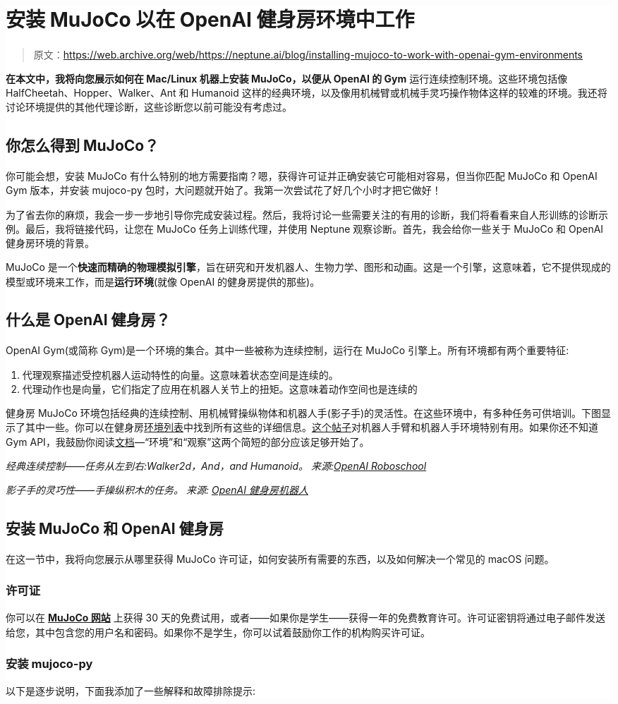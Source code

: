 # 安装 MuJoCo 以在 OpenAI 健身房环境中工作

> 原文：<https://web.archive.org/web/https://neptune.ai/blog/installing-mujoco-to-work-with-openai-gym-environments>

**在本文中，我将向您展示如何在 Mac/Linux 机器上安装 MuJoCo，以便从 OpenAI 的 Gym** 运行连续控制环境。这些环境包括像 HalfCheetah、Hopper、Walker、Ant 和 Humanoid 这样的经典环境，以及像用机械臂或机械手灵巧操作物体这样的较难的环境。我还将讨论环境提供的其他代理诊断，这些诊断您以前可能没有考虑过。

## 你怎么得到 MuJoCo？

你可能会想，安装 MuJoCo 有什么特别的地方需要指南？嗯，获得许可证并正确安装它可能相对容易，但当你匹配 MuJoCo 和 OpenAI Gym 版本，并安装 mujoco-py 包时，大问题就开始了。我第一次尝试花了好几个小时才把它做好！

为了省去你的麻烦，我会一步一步地引导你完成安装过程。然后，我将讨论一些需要关注的有用的诊断，我们将看看来自人形训练的诊断示例。最后，我将链接代码，让您在 MuJoCo 任务上训练代理，并使用 Neptune 观察诊断。首先，我会给你一些关于 MuJoCo 和 OpenAI 健身房环境的背景。

MuJoCo 是一个**快速而精确的物理模拟引擎**，旨在研究和开发机器人、生物力学、图形和动画。这是一个引擎，这意味着，它不提供现成的模型或环境来工作，而是**运行环境**(就像 OpenAI 的健身房提供的那些)。

## 什么是 OpenAI 健身房？

OpenAI Gym(或简称 Gym)是一个环境的集合。其中一些被称为连续控制，运行在 MuJoCo 引擎上。所有环境都有两个重要特征:

1.  代理观察描述受控机器人运动特性的向量。这意味着状态空间是连续的。
2.  代理动作也是向量，它们指定了应用在机器人关节上的扭矩。这意味着动作空间也是连续的

健身房 MuJoCo 环境包括经典的连续控制、用机械臂操纵物体和机器人手(影子手)的灵活性。在这些环境中，有多种任务可供培训。下图显示了其中一些。你可以在健身房[环境列表](https://web.archive.org/web/20221207191934/https://gym.openai.com/envs/#mujoco)中找到所有这些的详细信息。[这个帖子](https://web.archive.org/web/20221207191934/https://openai.com/blog/ingredients-for-robotics-research/)对机器人手臂和机器人手环境特别有用。如果你还不知道 Gym API，我鼓励你阅读[文档](https://web.archive.org/web/20221207191934/https://gym.openai.com/docs/#environments)—“环境”和“观察”这两个简短的部分应该足够开始了。

*经典连续控制——任务从左到右:Walker2d，And，and Humanoid。
来源:*[*OpenAI Roboschool*](https://web.archive.org/web/20221207191934/https://openai.com/blog/roboschool/)

*影子手的灵巧性——手操纵积木的任务。
来源:* [*OpenAI 健身房机器人*](https://web.archive.org/web/20221207191934/https://gym.openai.com/envs/#robotics)

## 安装 MuJoCo 和 OpenAI 健身房

在这一节中，我将向您展示从哪里获得 MuJoCo 许可证，如何安装所有需要的东西，以及如何解决一个常见的 macOS 问题。

### 许可证

你可以在 [**MuJoCo 网站**](https://web.archive.org/web/20221207191934/https://www.roboti.us/license.html) 上获得 30 天的免费试用，或者——如果你是学生——获得一年的免费教育许可。许可证密钥将通过电子邮件发送给您，其中包含您的用户名和密码。如果你不是学生，你可以试着鼓励你工作的机构购买许可证。

### 安装 mujoco-py

以下是逐步说明，下面我添加了一些解释和故障排除提示:
